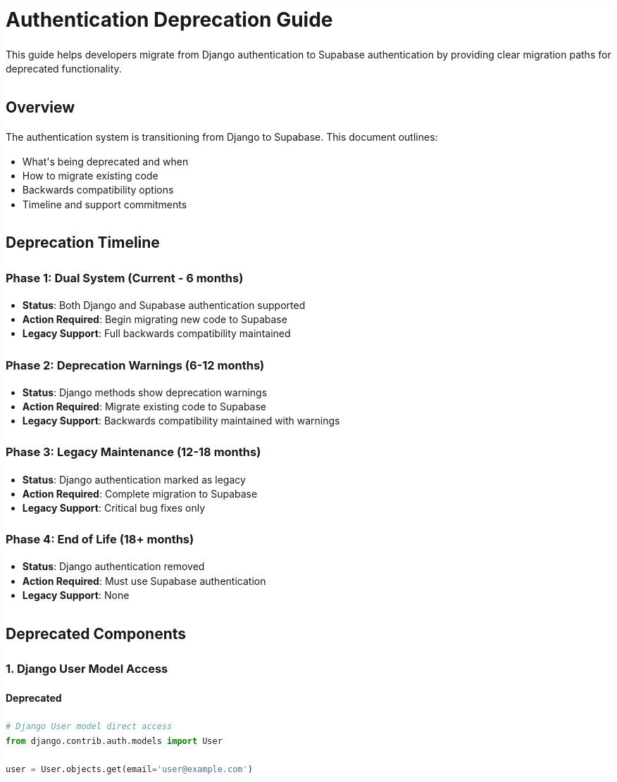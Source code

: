 # Authentication Deprecation Guide

This guide helps developers migrate from Django authentication to Supabase authentication by providing clear migration paths for deprecated functionality.

## Overview

The authentication system is transitioning from Django to Supabase. This document outlines:

- What's being deprecated and when
- How to migrate existing code
- Backwards compatibility options
- Timeline and support commitments

## Deprecation Timeline

### Phase 1: Dual System (Current - 6 months)

- **Status**: Both Django and Supabase authentication supported
- **Action Required**: Begin migrating new code to Supabase
- **Legacy Support**: Full backwards compatibility maintained

### Phase 2: Deprecation Warnings (6-12 months)

- **Status**: Django methods show deprecation warnings
- **Action Required**: Migrate existing code to Supabase
- **Legacy Support**: Backwards compatibility maintained with warnings

### Phase 3: Legacy Maintenance (12-18 months)

- **Status**: Django authentication marked as legacy
- **Action Required**: Complete migration to Supabase
- **Legacy Support**: Critical bug fixes only

### Phase 4: End of Life (18+ months)

- **Status**: Django authentication removed
- **Action Required**: Must use Supabase authentication
- **Legacy Support**: None

## Deprecated Components

### 1. Django User Model Access

#### Deprecated

```python
# Django User model direct access
from django.contrib.auth.models import User

user = User.objects.get(email='user@example.com')
```
